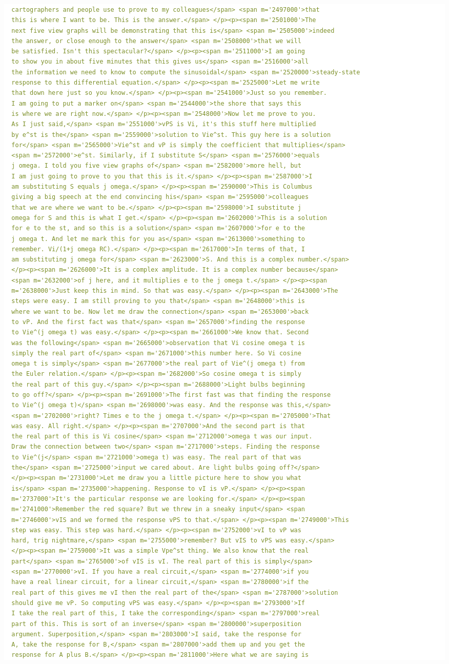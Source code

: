 ```yaml
  cartographers and people use to prove to my colleagues</span> <span m='2497000'>that
  this is where I want to be. This is the answer.</span> </p><p><span m='2501000'>The
  next five view graphs will be demonstrating that this is</span> <span m='2505000'>indeed
  the answer, or close enough to the answer</span> <span m='2508000'>that we will
  be satisfied. Isn't this spectacular?</span> </p><p><span m='2511000'>I am going
  to show you in about five minutes that this gives us</span> <span m='2516000'>all
  the information we need to know to compute the sinusoidal</span> <span m='2520000'>steady-state
  response to this differential equation.</span> </p><p><span m='2525000'>Let me write
  that down here just so you know.</span> </p><p><span m='2541000'>Just so you remember.
  I am going to put a marker on</span> <span m='2544000'>the shore that says this
  is where we are right now.</span> </p><p><span m='2548000'>Now let me prove to you.
  As I just said,</span> <span m='2551000'>vPS is Vi, it's this stuff here multiplied
  by e^st is the</span> <span m='2559000'>solution to Vie^st. This guy here is a solution
  for</span> <span m='2565000'>Vie^st and vP is simply the coefficient that multiplies</span>
  <span m='2572000'>e^st. Similarly, if I substitute S</span> <span m='2576000'>equals
  j omega. I told you five view graphs of</span> <span m='2582000'>more hell, but
  I am just going to prove to you that this is it.</span> </p><p><span m='2587000'>I
  am substituting S equals j omega.</span> </p><p><span m='2590000'>This is Columbus
  giving a big speech at the end convincing his</span> <span m='2595000'>colleagues
  that we are where we want to be.</span> </p><p><span m='2598000'>I substitute j
  omega for S and this is what I get.</span> </p><p><span m='2602000'>This is a solution
  for e to the st, and so this is a solution</span> <span m='2607000'>for e to the
  j omega t. And let me mark this for you as</span> <span m='2613000'>something to
  remember. Vi/(1+j omega RC).</span> </p><p><span m='2617000'>In terms of that, I
  am substituting j omega for</span> <span m='2623000'>S. And this is a complex number.</span>
  </p><p><span m='2626000'>It is a complex amplitude. It is a complex number because</span>
  <span m='2632000'>of j here, and it multiplies e to the j omega t.</span> </p><p><span
  m='2638000'>Just keep this in mind. So that was easy.</span> </p><p><span m='2643000'>The
  steps were easy. I am still proving to you that</span> <span m='2648000'>this is
  where we want to be. Now let me draw the connection</span> <span m='2653000'>back
  to vP. And the first fact was that</span> <span m='2657000'>finding the response
  to Vie^(j omega t) was easy.</span> </p><p><span m='2661000'>We know that. Second
  was the following</span> <span m='2665000'>observation that Vi cosine omega t is
  simply the real part of</span> <span m='2671000'>this number here. So Vi cosine
  omega t is simply</span> <span m='2677000'>the real part of Vie^(j omega t) from
  the Euler relation.</span> </p><p><span m='2682000'>So cosine omega t is simply
  the real part of this guy.</span> </p><p><span m='2688000'>Light bulbs beginning
  to go off?</span> </p><p><span m='2691000'>The first fast was that finding the response
  to Vie^(j omega t)</span> <span m='2698000'>was easy. And the response was this,</span>
  <span m='2702000'>right? Times e to the j omega t.</span> </p><p><span m='2705000'>That
  was easy. All right.</span> </p><p><span m='2707000'>And the second part is that
  the real part of this is Vi cosine</span> <span m='2712000'>omega t was our input.
  Draw the connection between two</span> <span m='2717000'>steps. Finding the response
  to Vie^(j</span> <span m='2721000'>omega t) was easy. The real part of that was
  the</span> <span m='2725000'>input we cared about. Are light bulbs going off?</span>
  </p><p><span m='2731000'>Let me draw you a little picture here to show you what
  is</span> <span m='2735000'>happening. Response to vI is vP.</span> </p><p><span
  m='2737000'>It's the particular response we are looking for.</span> </p><p><span
  m='2741000'>Remember the red square? But we threw in a sneaky input</span> <span
  m='2746000'>vIS and we formed the response vPS to that.</span> </p><p><span m='2749000'>This
  step was easy. This step was hard.</span> </p><p><span m='2752000'>vI to vP was
  hard, trig nightmare,</span> <span m='2755000'>remember? But vIS to vPS was easy.</span>
  </p><p><span m='2759000'>It was a simple Vpe^st thing. We also know that the real
  part</span> <span m='2765000'>of vIS is vI. The real part of this is simply</span>
  <span m='2770000'>vI. If you have a real circuit,</span> <span m='2774000'>if you
  have a real linear circuit, for a linear circuit,</span> <span m='2780000'>if the
  real part of this gives me vI then the real part of the</span> <span m='2787000'>solution
  should give me vP. So computing vPS was easy.</span> </p><p><span m='2793000'>If
  I take the real part of this, I take the corresponding</span> <span m='2797000'>real
  part of this. This is sort of an inverse</span> <span m='2800000'>superposition
  argument. Superposition,</span> <span m='2803000'>I said, take the response for
  A, take the response for B,</span> <span m='2807000'>add them up and you get the
  response for A plus B.</span> </p><p><span m='2811000'>Here what we are saying is
```